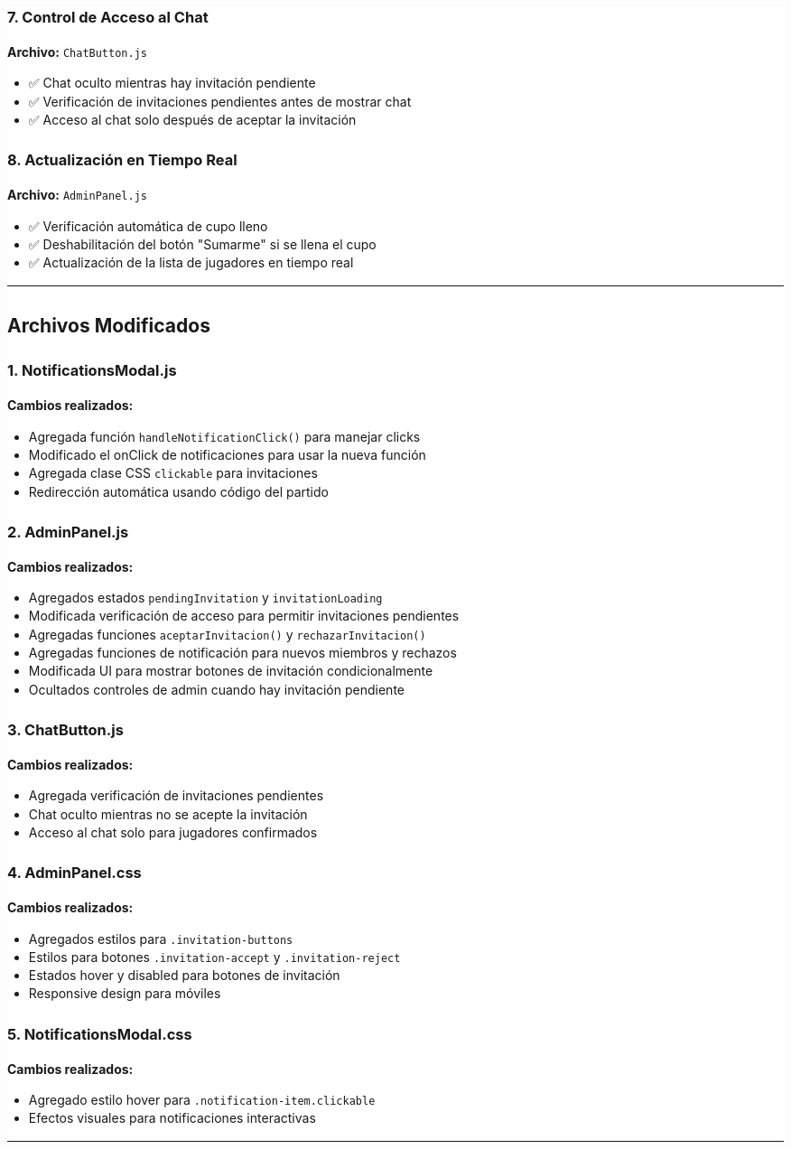 ### 7. **Control de Acceso al Chat**
**Archivo:** `ChatButton.js`
- ✅ Chat oculto mientras hay invitación pendiente
- ✅ Verificación de invitaciones pendientes antes de mostrar chat
- ✅ Acceso al chat solo después de aceptar la invitación

### 8. **Actualización en Tiempo Real**
**Archivo:** `AdminPanel.js`
- ✅ Verificación automática de cupo lleno
- ✅ Deshabilitación del botón "Sumarme" si se llena el cupo
- ✅ Actualización de la lista de jugadores en tiempo real

---

## Archivos Modificados

### 1. **NotificationsModal.js**
**Cambios realizados:**
- Agregada función `handleNotificationClick()` para manejar clicks
- Modificado el onClick de notificaciones para usar la nueva función
- Agregada clase CSS `clickable` para invitaciones
- Redirección automática usando código del partido

### 2. **AdminPanel.js**
**Cambios realizados:**
- Agregados estados `pendingInvitation` y `invitationLoading`
- Modificada verificación de acceso para permitir invitaciones pendientes
- Agregadas funciones `aceptarInvitacion()` y `rechazarInvitacion()`
- Agregadas funciones de notificación para nuevos miembros y rechazos
- Modificada UI para mostrar botones de invitación condicionalmente
- Ocultados controles de admin cuando hay invitación pendiente

### 3. **ChatButton.js**
**Cambios realizados:**
- Agregada verificación de invitaciones pendientes
- Chat oculto mientras no se acepte la invitación
- Acceso al chat solo para jugadores confirmados

### 4. **AdminPanel.css**
**Cambios realizados:**
- Agregados estilos para `.invitation-buttons`
- Estilos para botones `.invitation-accept` y `.invitation-reject`
- Estados hover y disabled para botones de invitación
- Responsive design para móviles

### 5. **NotificationsModal.css**
**Cambios realizados:**
- Agregado estilo hover para `.notification-item.clickable`
- Efectos visuales para notificaciones interactivas

---
